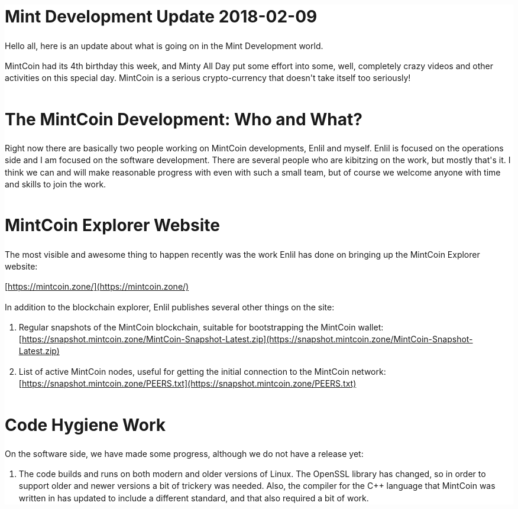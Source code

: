 # Mint Development Update 2018-02-09

Hello all, here is an update about what is going on in the Mint
Development world.

MintCoin had its 4th birthday this week, and Minty All Day put some
effort into some, well, completely crazy videos and other activities
on this special day. MintCoin is a serious crypto-currency that
doesn't take itself too seriously!

# The MintCoin Development: Who and What?

Right now there are basically two people working on MintCoin
developments, Enlil and myself. Enlil is focused on the operations
side and I am focused on the software development. There are several
people who are kibitzing on the work, but mostly that's it. I think we
can and will make reasonable progress with even with such a small
team, but of course we welcome anyone with time and skills to join the
work.

# MintCoin Explorer Website

The most visible and awesome thing to happen recently was the work
Enlil has done on bringing up the MintCoin Explorer website:

[https://mintcoin.zone/](https://mintcoin.zone/)

In addition to the blockchain explorer, Enlil publishes several other
things on the site:

1. Regular snapshots of the MintCoin blockchain, suitable for
   bootstrapping the MintCoin wallet:  
   [https://snapshot.mintcoin.zone/MintCoin-Snapshot-Latest.zip](https://snapshot.mintcoin.zone/MintCoin-Snapshot-Latest.zip)

2. List of active MintCoin nodes, useful for getting the initial
   connection to the MintCoin network:  
   [https://snapshot.mintcoin.zone/PEERS.txt](https://snapshot.mintcoin.zone/PEERS.txt)

# Code Hygiene Work

On the software side, we have made some progress, although we do not
have a release yet:

1. The code builds and runs on both modern and older versions of
   Linux.  The OpenSSL library has changed, so in order to support
   older and newer versions a bit of trickery was needed. Also, the
   compiler for the C++ language that MintCoin was written in has
   updated to include a different standard, and that also required a
   bit of work.
